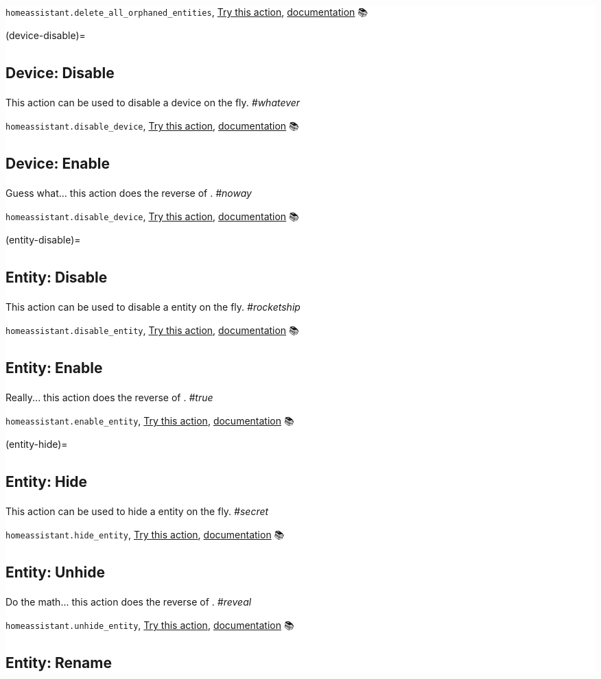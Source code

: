 `homeassistant.delete_all_orphaned_entities`, [Try this action](https://my.home-assistant.io/redirect/developer_call_service/?service=homeassistant.delete_all_orphaned_entities), [documentation](entities#delete-all-orphaned-entities) 📚

(device-disable)=

## Device: Disable

This action can be used to disable a device on the fly. _#whatever_

`homeassistant.disable_device`, [Try this action](https://my.home-assistant.io/redirect/developer_call_service/?service=homeassistant.disable_device), [documentation](devices#disable-a-device) 📚

## Device: Enable

Guess what... this action does the reverse of [](#device-disable). _#noway_

`homeassistant.disable_device`, [Try this action](https://my.home-assistant.io/redirect/developer_call_service/?service=homeassistant.disable_device), [documentation](devices#disable-a-device) 📚

(entity-disable)=

## Entity: Disable

This action can be used to disable a entity on the fly. _#rocketship_

`homeassistant.disable_entity`, [Try this action](https://my.home-assistant.io/redirect/developer_call_service/?service=homeassistant.disable_entity), [documentation](entities#disable-an-entity) 📚

## Entity: Enable

Really... this action does the reverse of [](#entity-disable). _#true_

`homeassistant.enable_entity`, [Try this action](https://my.home-assistant.io/redirect/developer_call_service/?service=homeassistant.enable_entity), [documentation](entities#enable-an-entity) 📚

(entity-hide)=

## Entity: Hide

This action can be used to hide a entity on the fly. _#secret_

`homeassistant.hide_entity`, [Try this action](https://my.home-assistant.io/redirect/developer_call_service/?service=homeassistant.hide_entity), [documentation](entities#hide-an-entity) 📚

## Entity: Unhide

Do the math... this action does the reverse of [](#entity-hide). _#reveal_

`homeassistant.unhide_entity`, [Try this action](https://my.home-assistant.io/redirect/developer_call_service/?service=homeassistant.unhide_entity), [documentation](entities#unhide-an-entity) 📚

## Entity: Rename
